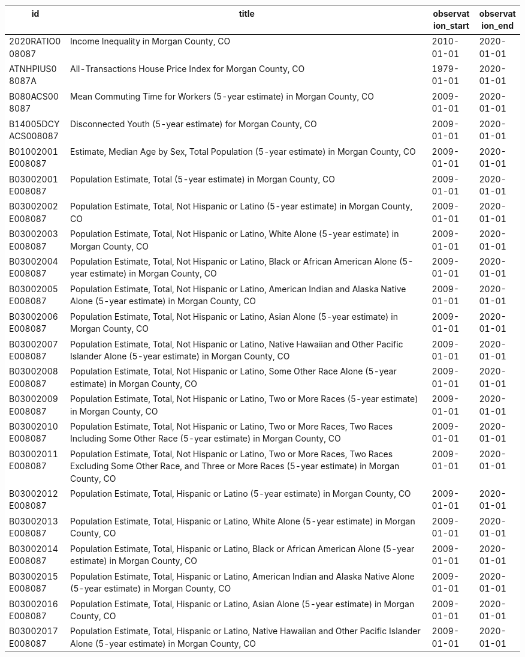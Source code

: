 | id                        | title                                                                                                                                                                      | observation_start   | observation_end   |
|---------------------------|----------------------------------------------------------------------------------------------------------------------------------------------------------------------------|---------------------|-------------------|
| 2020RATIO008087           | Income Inequality in Morgan County, CO                                                                                                                                     | 2010-01-01          | 2020-01-01        |
| ATNHPIUS08087A            | All-Transactions House Price Index for Morgan County, CO                                                                                                                   | 1979-01-01          | 2020-01-01        |
| B080ACS008087             | Mean Commuting Time for Workers (5-year estimate) in Morgan County, CO                                                                                                     | 2009-01-01          | 2020-01-01        |
| B14005DCYACS008087        | Disconnected Youth (5-year estimate) for Morgan County, CO                                                                                                                 | 2009-01-01          | 2020-01-01        |
| B01002001E008087          | Estimate, Median Age by Sex, Total Population (5-year estimate) in Morgan County, CO                                                                                       | 2009-01-01          | 2020-01-01        |
| B03002001E008087          | Population Estimate, Total (5-year estimate) in Morgan County, CO                                                                                                          | 2009-01-01          | 2020-01-01        |
| B03002002E008087          | Population Estimate, Total, Not Hispanic or Latino (5-year estimate) in Morgan County, CO                                                                                  | 2009-01-01          | 2020-01-01        |
| B03002003E008087          | Population Estimate, Total, Not Hispanic or Latino, White Alone (5-year estimate) in Morgan County, CO                                                                     | 2009-01-01          | 2020-01-01        |
| B03002004E008087          | Population Estimate, Total, Not Hispanic or Latino, Black or African American Alone (5-year estimate) in Morgan County, CO                                                 | 2009-01-01          | 2020-01-01        |
| B03002005E008087          | Population Estimate, Total, Not Hispanic or Latino, American Indian and Alaska Native Alone (5-year estimate) in Morgan County, CO                                         | 2009-01-01          | 2020-01-01        |
| B03002006E008087          | Population Estimate, Total, Not Hispanic or Latino, Asian Alone (5-year estimate) in Morgan County, CO                                                                     | 2009-01-01          | 2020-01-01        |
| B03002007E008087          | Population Estimate, Total, Not Hispanic or Latino, Native Hawaiian and Other Pacific Islander Alone (5-year estimate) in Morgan County, CO                                | 2009-01-01          | 2020-01-01        |
| B03002008E008087          | Population Estimate, Total, Not Hispanic or Latino, Some Other Race Alone (5-year estimate) in Morgan County, CO                                                           | 2009-01-01          | 2020-01-01        |
| B03002009E008087          | Population Estimate, Total, Not Hispanic or Latino, Two or More Races (5-year estimate) in Morgan County, CO                                                               | 2009-01-01          | 2020-01-01        |
| B03002010E008087          | Population Estimate, Total, Not Hispanic or Latino, Two or More Races, Two Races Including Some Other Race (5-year estimate) in Morgan County, CO                          | 2009-01-01          | 2020-01-01        |
| B03002011E008087          | Population Estimate, Total, Not Hispanic or Latino, Two or More Races, Two Races Excluding Some Other Race, and Three or More Races (5-year estimate) in Morgan County, CO | 2009-01-01          | 2020-01-01        |
| B03002012E008087          | Population Estimate, Total, Hispanic or Latino (5-year estimate) in Morgan County, CO                                                                                      | 2009-01-01          | 2020-01-01        |
| B03002013E008087          | Population Estimate, Total, Hispanic or Latino, White Alone (5-year estimate) in Morgan County, CO                                                                         | 2009-01-01          | 2020-01-01        |
| B03002014E008087          | Population Estimate, Total, Hispanic or Latino, Black or African American Alone (5-year estimate) in Morgan County, CO                                                     | 2009-01-01          | 2020-01-01        |
| B03002015E008087          | Population Estimate, Total, Hispanic or Latino, American Indian and Alaska Native Alone (5-year estimate) in Morgan County, CO                                             | 2009-01-01          | 2020-01-01        |
| B03002016E008087          | Population Estimate, Total, Hispanic or Latino, Asian Alone (5-year estimate) in Morgan County, CO                                                                         | 2009-01-01          | 2020-01-01        |
| B03002017E008087          | Population Estimate, Total, Hispanic or Latino, Native Hawaiian and Other Pacific Islander Alone (5-year estimate) in Morgan County, CO                                    | 2009-01-01          | 2020-01-01        |